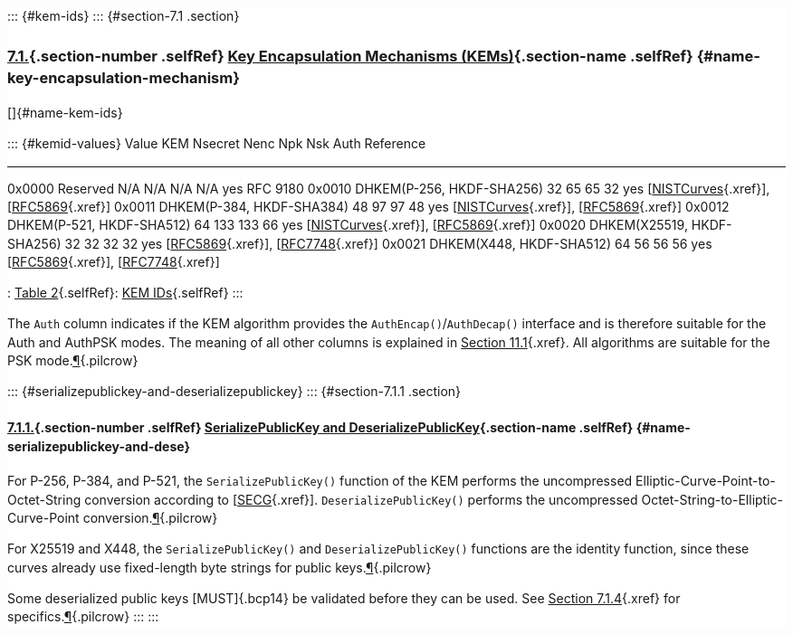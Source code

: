 ::: {#kem-ids}
::: {#section-7.1 .section}
### [7.1.](#section-7.1){.section-number .selfRef} [Key Encapsulation Mechanisms (KEMs)](#name-key-encapsulation-mechanism){.section-name .selfRef} {#name-key-encapsulation-mechanism}

[]{#name-kem-ids}

::: {#kemid-values}
  Value    KEM                          Nsecret   Nenc   Npk   Nsk   Auth   Reference
  -------- ---------------------------- --------- ------ ----- ----- ------ ----------------------------------------------------------------------
  0x0000   Reserved                     N/A       N/A    N/A   N/A   yes    RFC 9180
  0x0010   DHKEM(P-256, HKDF-SHA256)    32        65     65    32    yes    \[[NISTCurves](#NISTCurves){.xref}\], \[[RFC5869](#RFC5869){.xref}\]
  0x0011   DHKEM(P-384, HKDF-SHA384)    48        97     97    48    yes    \[[NISTCurves](#NISTCurves){.xref}\], \[[RFC5869](#RFC5869){.xref}\]
  0x0012   DHKEM(P-521, HKDF-SHA512)    64        133    133   66    yes    \[[NISTCurves](#NISTCurves){.xref}\], \[[RFC5869](#RFC5869){.xref}\]
  0x0020   DHKEM(X25519, HKDF-SHA256)   32        32     32    32    yes    \[[RFC5869](#RFC5869){.xref}\], \[[RFC7748](#RFC7748){.xref}\]
  0x0021   DHKEM(X448, HKDF-SHA512)     64        56     56    56    yes    \[[RFC5869](#RFC5869){.xref}\], \[[RFC7748](#RFC7748){.xref}\]

  : [Table 2](#table-2){.selfRef}: [KEM IDs](#name-kem-ids){.selfRef}
:::

The `Auth` column indicates if the KEM algorithm provides the
`AuthEncap()`/`AuthDecap()` interface and is therefore suitable for the
Auth and AuthPSK modes. The meaning of all other columns is explained in
[Section 11.1](#kem-template){.xref}. All algorithms are suitable for
the PSK mode.[¶](#section-7.1-2){.pilcrow}

::: {#serializepublickey-and-deserializepublickey}
::: {#section-7.1.1 .section}
#### [7.1.1.](#section-7.1.1){.section-number .selfRef} [SerializePublicKey and DeserializePublicKey](#name-serializepublickey-and-dese){.section-name .selfRef} {#name-serializepublickey-and-dese}

For P-256, P-384, and P-521, the `SerializePublicKey()` function of the
KEM performs the uncompressed Elliptic-Curve-Point-to-Octet-String
conversion according to \[[SECG](#SECG){.xref}\].
`DeserializePublicKey()` performs the uncompressed
Octet-String-to-Elliptic-Curve-Point
conversion.[¶](#section-7.1.1-1){.pilcrow}

For X25519 and X448, the `SerializePublicKey()` and
`DeserializePublicKey()` functions are the identity function, since
these curves already use fixed-length byte strings for public
keys.[¶](#section-7.1.1-2){.pilcrow}

Some deserialized public keys [MUST]{.bcp14} be validated before they
can be used. See [Section 7.1.4](#validation){.xref} for
specifics.[¶](#section-7.1.1-3){.pilcrow}
:::
:::
